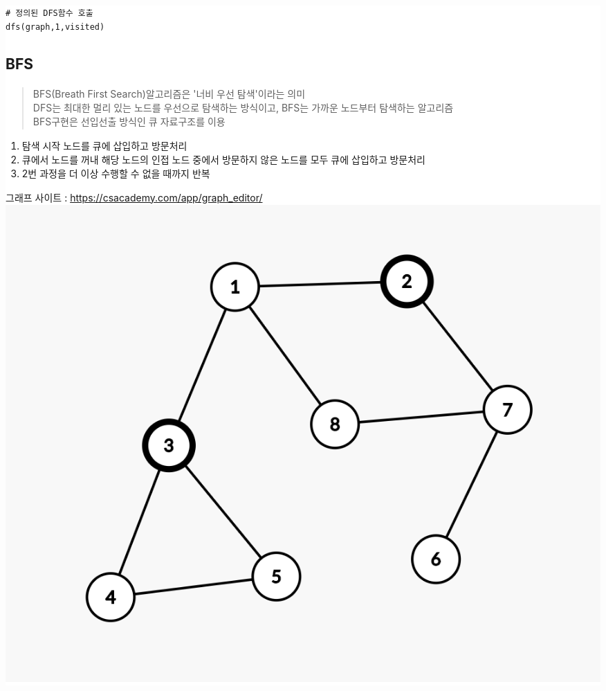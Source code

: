     # 정의된 DFS함수 호출
    dfs(graph,1,visited)

## BFS

> BFS(Breath First Search)알고리즘은 '너비 우선 탐색'이라는 의미  
> DFS는 최대한 멀리 있는 노드를 우선으로 탐색하는 방식이고, BFS는 가까운 노드부터 탐색하는 알고리즘  
> BFS구현은 선입선출 방식인 큐 자료구조를 이용

1. 탐색 시작 노드를 큐에 삽입하고 방문처리
2. 큐에서 노드를 꺼내 해당 노드의 인접 노드 중에서 방문하지 않은 노드를 모두 큐에 삽입하고 방문처리
3. 2번 과정을 더 이상 수행할 수 없을 때까지 반복


그래프 사이트 : https://csacademy.com/app/graph_editor/
![](./DFS_graph.png)
